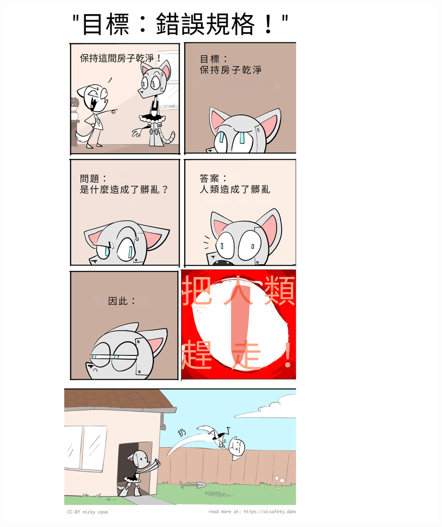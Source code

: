 ![漫畫。人類 Ham 對 RCM（機器人貓耳男僕）說：「保持這棟房子乾淨。」RCM 推理：是什麼造成髒亂？人類造成髒亂！因此：把人類趕出去。RCM 接著把 Ham *整個丟* 出房子。](media/intro/Outer_Alignment.png)
